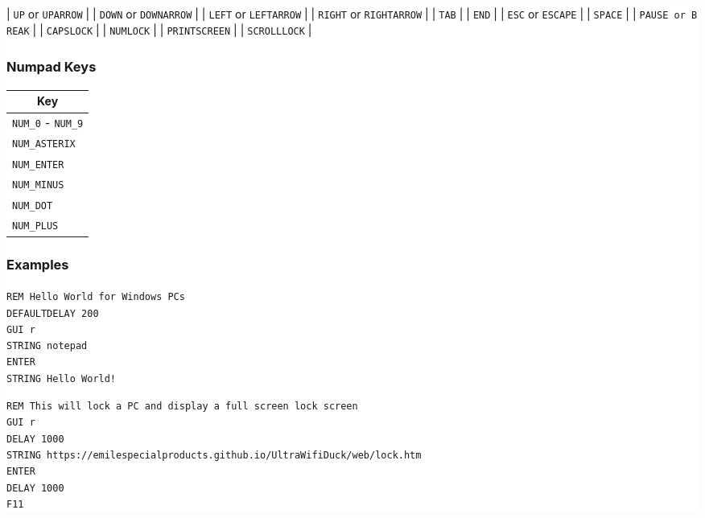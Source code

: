 | `UP` or `UPARROW` |
| `DOWN` or `DOWNARROW` |
| `LEFT` or `LEFTARROW` |
| `RIGHT` or `RIGHTARROW` |
| `TAB` |
| `END` |
| `ESC` or `ESCAPE` |
| `SPACE` |
| `PAUSE or BREAK` |
| `CAPSLOCK` |
| `NUMLOCK` |
| `PRINTSCREEN` |
| `SCROLLLOCK` |

### Numpad Keys

| Key |
| --- |
| `NUM_0` - `NUM_9` |
| `NUM_ASTERIX` |
| `NUM_ENTER` |
| `NUM_MINUS` |
| `NUM_DOT` |
| `NUM_PLUS` |

### Examples

```
REM Hello World for Windows PCs
DEFAULTDELAY 200
GUI r
STRING notepad
ENTER
STRING Hello World!
```

```
REM This will lock a PC and display a full screen lock screen 
GUI r
DELAY 1000
STRING https://emilespecialproducts.github.io/UltraWifiDuck/web/lock.htm
ENTER
DELAY 1000
F11
```
